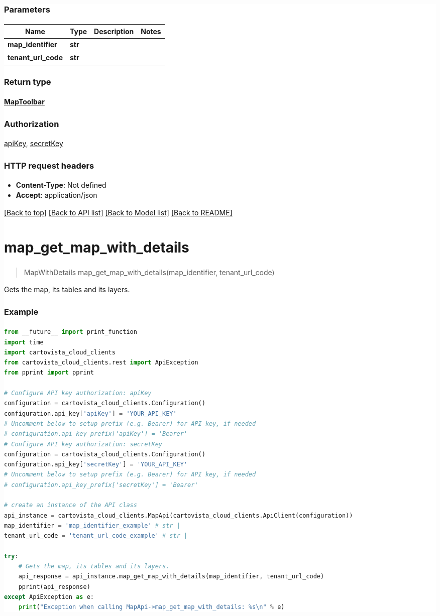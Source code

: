### Parameters

Name | Type | Description  | Notes
------------- | ------------- | ------------- | -------------
 **map_identifier** | **str**|  | 
 **tenant_url_code** | **str**|  | 

### Return type

[**MapToolbar**](MapToolbar.md)

### Authorization

[apiKey](../README.md#apiKey), [secretKey](../README.md#secretKey)

### HTTP request headers

 - **Content-Type**: Not defined
 - **Accept**: application/json

[[Back to top]](#) [[Back to API list]](../README.md#documentation-for-api-endpoints) [[Back to Model list]](../README.md#documentation-for-models) [[Back to README]](../README.md)

# **map_get_map_with_details**
> MapWithDetails map_get_map_with_details(map_identifier, tenant_url_code)

Gets the map, its tables and its layers.

### Example
```python
from __future__ import print_function
import time
import cartovista_cloud_clients
from cartovista_cloud_clients.rest import ApiException
from pprint import pprint

# Configure API key authorization: apiKey
configuration = cartovista_cloud_clients.Configuration()
configuration.api_key['apiKey'] = 'YOUR_API_KEY'
# Uncomment below to setup prefix (e.g. Bearer) for API key, if needed
# configuration.api_key_prefix['apiKey'] = 'Bearer'
# Configure API key authorization: secretKey
configuration = cartovista_cloud_clients.Configuration()
configuration.api_key['secretKey'] = 'YOUR_API_KEY'
# Uncomment below to setup prefix (e.g. Bearer) for API key, if needed
# configuration.api_key_prefix['secretKey'] = 'Bearer'

# create an instance of the API class
api_instance = cartovista_cloud_clients.MapApi(cartovista_cloud_clients.ApiClient(configuration))
map_identifier = 'map_identifier_example' # str | 
tenant_url_code = 'tenant_url_code_example' # str | 

try:
    # Gets the map, its tables and its layers.
    api_response = api_instance.map_get_map_with_details(map_identifier, tenant_url_code)
    pprint(api_response)
except ApiException as e:
    print("Exception when calling MapApi->map_get_map_with_details: %s\n" % e)
```

